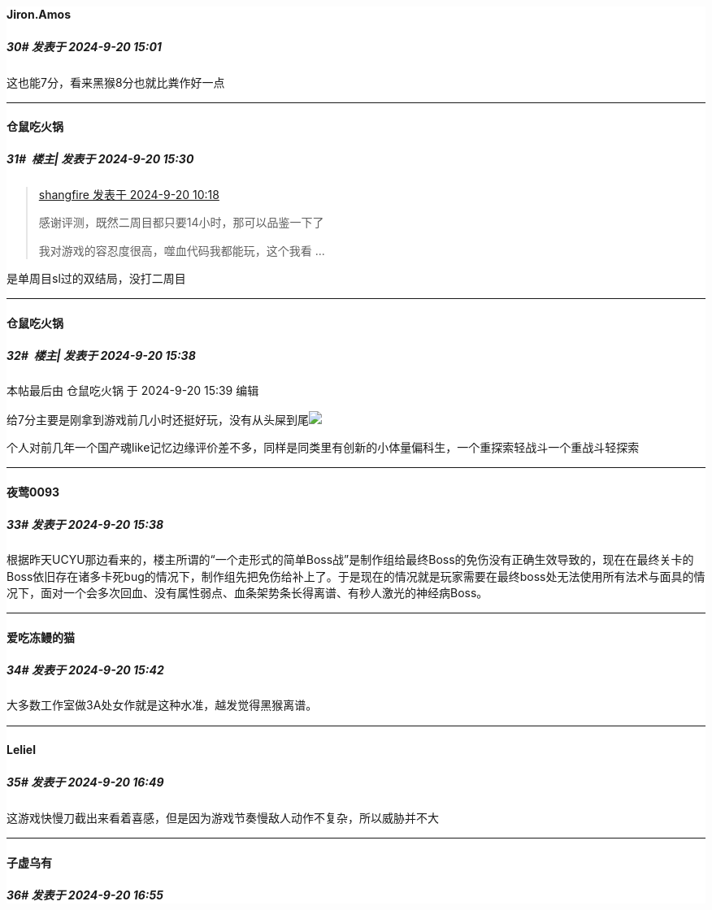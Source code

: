 ####  Jiron.Amos  
##### 30#       发表于 2024-9-20 15:01

这也能7分，看来黑猴8分也就比粪作好一点

*****

####  仓鼠吃火锅  
##### 31#         楼主| 发表于 2024-9-20 15:30

<blockquote><a href="httphttps://bbs.saraba1st.com/2b/forum.php?mod=redirect&amp;goto=findpost&amp;pid=66253457&amp;ptid=2200007" target="_blank">shangfire 发表于 2024-9-20 10:18</a>

感谢评测，既然二周目都只要14小时，那可以品鉴一下了

我对游戏的容忍度很高，噬血代码我都能玩，这个我看 ...</blockquote>
是单周目sl过的双结局，没打二周目

*****

####  仓鼠吃火锅  
##### 32#         楼主| 发表于 2024-9-20 15:38

 本帖最后由 仓鼠吃火锅 于 2024-9-20 15:39 编辑 

给7分主要是刚拿到游戏前几小时还挺好玩，没有从头屎到尾<img src="https://static.saraba1st.com/image/smiley/face2017/068.png" referrerpolicy="no-referrer">

个人对前几年一个国产魂like记忆边缘评价差不多，同样是同类里有创新的小体量偏科生，一个重探索轻战斗一个重战斗轻探索

*****

####  夜莺0093  
##### 33#       发表于 2024-9-20 15:38

根据昨天UCYU那边看来的，楼主所谓的“一个走形式的简单Boss战”是制作组给最终Boss的免伤没有正确生效导致的，现在在最终关卡的Boss依旧存在诸多卡死bug的情况下，制作组先把免伤给补上了。于是现在的情况就是玩家需要在最终boss处无法使用所有法术与面具的情况下，面对一个会多次回血、没有属性弱点、血条架势条长得离谱、有秒人激光的神经病Boss。

*****

####  爱吃冻鳗的猫  
##### 34#       发表于 2024-9-20 15:42

大多数工作室做3A处女作就是这种水准，越发觉得黑猴离谱。

*****

####  Leliel  
##### 35#       发表于 2024-9-20 16:49

这游戏快慢刀截出来看着喜感，但是因为游戏节奏慢敌人动作不复杂，所以威胁并不大

*****

####  子虚乌有  
##### 36#       发表于 2024-9-20 16:55
